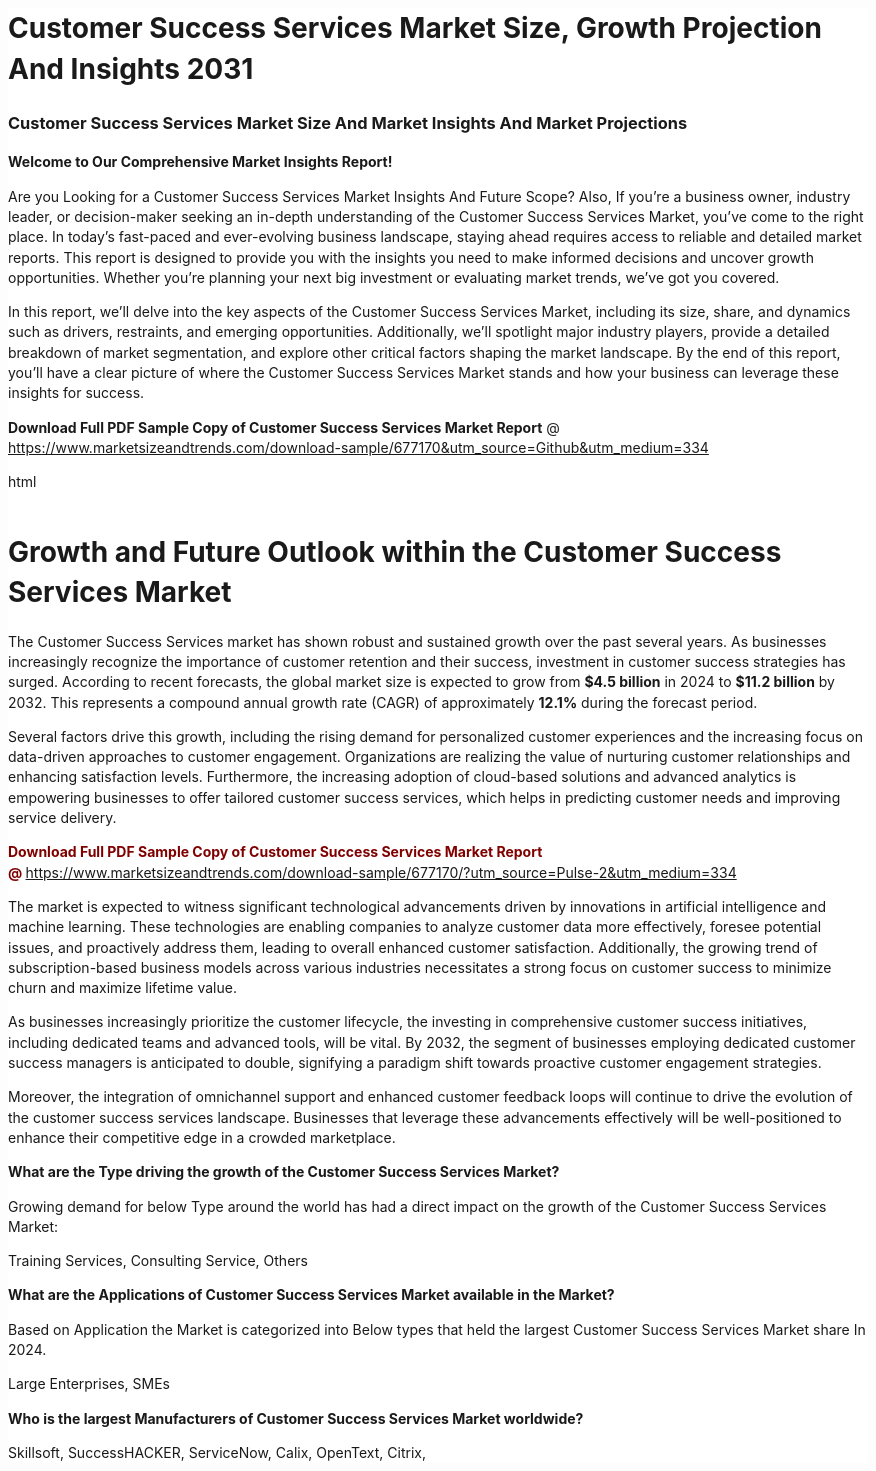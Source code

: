<h1>Customer Success Services Market Size, Growth Projection And Insights 2031</h1><div class="" data-test-id=""><h3><span class="">Customer Success Services Market Size And Market Insights And Market Projections</span></h3></div><div class="" data-test-id=""><p><strong>Welcome to Our Comprehensive Market Insights Report!</strong></p><p>Are you Looking for a Customer Success Services Market Insights And Future Scope? Also, If you&rsquo;re a business owner, industry leader, or decision-maker seeking an in-depth understanding of the Customer Success Services Market, you&rsquo;ve come to the right place. In today&rsquo;s fast-paced and ever-evolving business landscape, staying ahead requires access to reliable and detailed market reports. This report is designed to provide you with the insights you need to make informed decisions and uncover growth opportunities. Whether you&rsquo;re planning your next big investment or evaluating market trends, we&rsquo;ve got you covered.</p><p>In this report, we&rsquo;ll delve into the key aspects of the Customer Success Services Market, including its size, share, and dynamics such as drivers, restraints, and emerging opportunities. Additionally, we&rsquo;ll spotlight major industry players, provide a detailed breakdown of market segmentation, and explore other critical factors shaping the market landscape. By the end of this report, you&rsquo;ll have a clear picture of where the Customer Success Services Market stands and how your business can leverage these insights for success.</p><p><strong>Download Full PDF Sample Copy of Customer Success Services Market Report</strong> @ <a href="https://www.marketsizeandtrends.com/download-sample/677170&utm_source=Github&utm_medium=334" target="_blank">https://www.marketsizeandtrends.com/download-sample/677170&utm_source=Github&utm_medium=334</a></p></div><div class="" data-test-id=""><p><span class="">html<!DOCTYPE html><html lang="en"><head> <meta charset="UTF-8"> <meta name="viewport" content="width=device-width, initial-scale=1.0"> <title>Customer Success Services Market Growth</title></head><body> <h1>Growth and Future Outlook within the Customer Success Services Market</h1> <p>The Customer Success Services market has shown robust and sustained growth over the past several years. As businesses increasingly recognize the importance of customer retention and their success, investment in customer success strategies has surged. According to recent forecasts, the global market size is expected to grow from <strong>$4.5 billion</strong> in 2024 to <strong>$11.2 billion</strong> by 2032. This represents a compound annual growth rate (CAGR) of approximately <strong>12.1%</strong> during the forecast period.</p> <p>Several factors drive this growth, including the rising demand for personalized customer experiences and the increasing focus on data-driven approaches to customer engagement. Organizations are realizing the value of nurturing customer relationships and enhancing satisfaction levels. Furthermore, the increasing adoption of cloud-based solutions and advanced analytics is empowering businesses to offer tailored customer success services, which helps in predicting customer needs and improving service delivery.</p> <p><strong><span style="color: #800000;">Download Full PDF Sample Copy of Customer Success Services Market Report @</span>&nbsp;</strong><a href="https://www.marketsizeandtrends.com/download-sample/677170/?utm_source=Pulse-2&amp;utm_medium=334">https://www.marketsizeandtrends.com/download-sample/677170/?utm_source=Pulse-2&amp;utm_medium=334</a></p> <p>The market is expected to witness significant technological advancements driven by innovations in artificial intelligence and machine learning. These technologies are enabling companies to analyze customer data more effectively, foresee potential issues, and proactively address them, leading to overall enhanced customer satisfaction. Additionally, the growing trend of subscription-based business models across various industries necessitates a strong focus on customer success to minimize churn and maximize lifetime value.</p> <p>As businesses increasingly prioritize the customer lifecycle, the investing in comprehensive customer success initiatives, including dedicated teams and advanced tools, will be vital. By 2032, the segment of businesses employing dedicated customer success managers is anticipated to double, signifying a paradigm shift towards proactive customer engagement strategies.</p> <p>Moreover, the integration of omnichannel support and enhanced customer feedback loops will continue to drive the evolution of the customer success services landscape. Businesses that leverage these advancements effectively will be well-positioned to enhance their competitive edge in a crowded marketplace.</p></body></html></span></p><p><strong><span class="">What are the&nbsp;Type driving the growth of the Customer Success Services Market?</span></strong></p></div><div class="" data-test-id=""><p><span class="">Growing demand for below Type around the world has had a direct impact on the growth of the Customer Success Services Market:</span></p></div><div class="" data-test-id=""><p>Training Services, Consulting Service, Others</p><p><span class=""><strong>What are the&nbsp;Applications&nbsp;of Customer Success Services Market available in the Market?</strong></span></p></div><div class="" data-test-id=""><p><span class="">Based on Application the Market is categorized into Below types that held the largest Customer Success Services Market share In 2024.</span></p></div><div class="" data-test-id=""><p><span class="">Large Enterprises, SMEs</span></p><p><span class=""><strong>Who is the largest Manufacturers of Customer Success Services Market worldwide?</strong></span></p></div><div class="" data-test-id=""><p><span class="">Skillsoft, SuccessHACKER, ServiceNow, Calix, OpenText, Citrix,